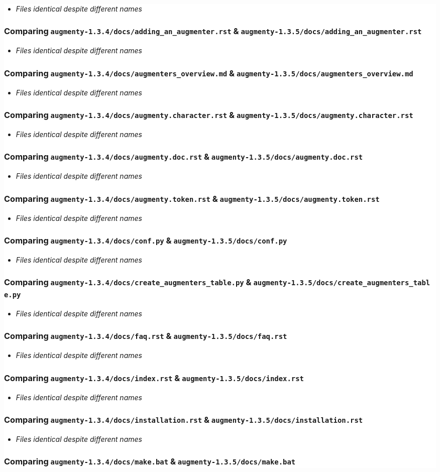  * *Files identical despite different names*

### Comparing `augmenty-1.3.4/docs/adding_an_augmenter.rst` & `augmenty-1.3.5/docs/adding_an_augmenter.rst`

 * *Files identical despite different names*

### Comparing `augmenty-1.3.4/docs/augmenters_overview.md` & `augmenty-1.3.5/docs/augmenters_overview.md`

 * *Files identical despite different names*

### Comparing `augmenty-1.3.4/docs/augmenty.character.rst` & `augmenty-1.3.5/docs/augmenty.character.rst`

 * *Files identical despite different names*

### Comparing `augmenty-1.3.4/docs/augmenty.doc.rst` & `augmenty-1.3.5/docs/augmenty.doc.rst`

 * *Files identical despite different names*

### Comparing `augmenty-1.3.4/docs/augmenty.token.rst` & `augmenty-1.3.5/docs/augmenty.token.rst`

 * *Files identical despite different names*

### Comparing `augmenty-1.3.4/docs/conf.py` & `augmenty-1.3.5/docs/conf.py`

 * *Files identical despite different names*

### Comparing `augmenty-1.3.4/docs/create_augmenters_table.py` & `augmenty-1.3.5/docs/create_augmenters_table.py`

 * *Files identical despite different names*

### Comparing `augmenty-1.3.4/docs/faq.rst` & `augmenty-1.3.5/docs/faq.rst`

 * *Files identical despite different names*

### Comparing `augmenty-1.3.4/docs/index.rst` & `augmenty-1.3.5/docs/index.rst`

 * *Files identical despite different names*

### Comparing `augmenty-1.3.4/docs/installation.rst` & `augmenty-1.3.5/docs/installation.rst`

 * *Files identical despite different names*

### Comparing `augmenty-1.3.4/docs/make.bat` & `augmenty-1.3.5/docs/make.bat`
